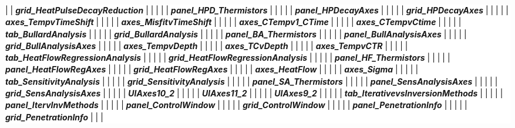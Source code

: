 |                        | **_grid_HeatPulseDecayReduction_**    |            |                   |
|                        | **_panel_HPD_Thermistors_**           |            |                   |
|                        | **_panel_HPDecayAxes_**               |            |                   |
|                        | **_grid_HPDecayAxes_**                |            |                   |
|                        | **_axes_TempvTimeShift_**             |            |                   |
|                        | **_axes_MisfitvTimeShift_**           |            |                   |
|                        | **_axes_CTempv1_CTime_**              |            |                   |
|                        | **_axes_CTempvCtime_**                |            |                   |
|                        | **_tab_BullardAnalysis_**             |            |                   |
|                        | **_grid_BullardAnalysis_**            |            |                   |
|                        | **_panel_BA_Thermistors_**            |            |                   |
|                        | **_panel_BullAnalysisAxes_**          |            |                   |
|                        | **_grid_BullAnalysisAxes_**           |            |                   |
|                        | **_axes_TempvDepth_**                 |            |                   |
|                        | **_axes_TCvDepth_**                   |            |                   |
|                        | **_axes_TempvCTR_**                   |            |                   |
|                        | **_tab_HeatFlowRegressionAnalysis_**  |            |                   |
|                        | **_grid_HeatFlowRegressionAnalysis_** |            |                   |
|                        | **_panel_HF_Thermistors_**            |            |                   |
|                        | **_panel_HeatFlowRegAxes_**           |            |                   |
|                        | **_grid_HeatFlowRegAxes_**            |            |                   |
|                        | **_axes_HeatFlow_**                   |            |                   |
|                        | **_axes_Sigma_**                      |            |                   |
|                        | **_tab_SensitivityAnalysis_**         |            |                   |
|                        | **_grid_SensitivityAnalysis_**        |            |                   |
|                        | **_panel_SA_Thermistors_**            |            |                   |
|                        | **_panel_SensAnalysisAxes_**          |            |                   |
|                        | **_grid_SensAnalysisAxes_**           |            |                   |
|                        | **_UIAxes10_2_**                      |            |                   |
|                        | **_UIAxes11_2_**                      |            |                   |
|                        | **_UIAxes9_2_**                       |            |                   |
|                        | **_tab_IterativevsInversionMethods_** |            |                   |
|                        | **_panel_ItervInvMethods_**           |            |                   |
|                        | **_panel_ControlWindow_**             |            |                   |
|                        | **_grid_ControlWindow_**              |            |                   |
|                        | **_panel_PenetrationInfo_**           |            |                   |
|                        | **_grid_PenetrationInfo_**            |            |                   |